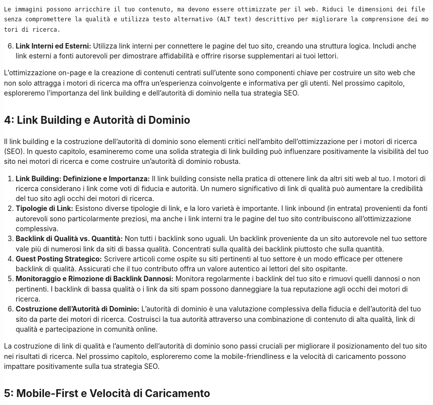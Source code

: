     Le immagini possono arricchire il tuo contenuto, ma devono essere ottimizzate per il web. Riduci le dimensioni dei file senza compromettere la qualità e utilizza testo alternativo (ALT text) descrittivo per migliorare la comprensione dei motori di ricerca.
  6. **Link Interni ed Esterni:**
    Utilizza link interni per connettere le pagine del tuo sito, creando una struttura logica. Includi anche link esterni a fonti autorevoli per dimostrare affidabilità e offrire risorse supplementari ai tuoi lettori.

L&#8217;ottimizzazione on-page e la creazione di contenuti centrati sull&#8217;utente sono componenti chiave per costruire un sito web che non solo attragga i motori di ricerca ma offra un&#8217;esperienza coinvolgente e informativa per gli utenti. Nel prossimo capitolo, esploreremo l&#8217;importanza del link building e dell&#8217;autorità di dominio nella tua strategia SEO.

## **4: Link Building e Autorità di Dominio**

Il link building e la costruzione dell&#8217;autorità di dominio sono elementi critici nell&#8217;ambito dell&#8217;ottimizzazione per i motori di ricerca (SEO). In questo capitolo, esamineremo come una solida strategia di link building può influenzare positivamente la visibilità del tuo sito nei motori di ricerca e come costruire un&#8217;autorità di dominio robusta.

  1. **Link Building: Definizione e Importanza:**
    Il link building consiste nella pratica di ottenere link da altri siti web al tuo. I motori di ricerca considerano i link come voti di fiducia e autorità. Un numero significativo di link di qualità può aumentare la credibilità del tuo sito agli occhi dei motori di ricerca.
  2. **Tipologie di Link:**
    Esistono diverse tipologie di link, e la loro varietà è importante. I link inbound (in entrata) provenienti da fonti autorevoli sono particolarmente preziosi, ma anche i link interni tra le pagine del tuo sito contribuiscono all&#8217;ottimizzazione complessiva.
  3. **Backlink di Qualità vs. Quantità:**
    Non tutti i backlink sono uguali. Un backlink proveniente da un sito autorevole nel tuo settore vale più di numerosi link da siti di bassa qualità. Concentrati sulla qualità dei backlink piuttosto che sulla quantità.
  4. **Guest Posting Strategico:**
    Scrivere articoli come ospite su siti pertinenti al tuo settore è un modo efficace per ottenere backlink di qualità. Assicurati che il tuo contributo offra un valore autentico ai lettori del sito ospitante.
  5. **Monitoraggio e Rimozione di Backlink Dannosi:**
    Monitora regolarmente i backlink del tuo sito e rimuovi quelli dannosi o non pertinenti. I backlink di bassa qualità o i link da siti spam possono danneggiare la tua reputazione agli occhi dei motori di ricerca.
  6. **Costruzione dell&#8217;Autorità di Dominio:**
    L&#8217;autorità di dominio è una valutazione complessiva della fiducia e dell&#8217;autorità del tuo sito da parte dei motori di ricerca. Costruisci la tua autorità attraverso una combinazione di contenuto di alta qualità, link di qualità e partecipazione in comunità online.

La costruzione di link di qualità e l&#8217;aumento dell&#8217;autorità di dominio sono passi cruciali per migliorare il posizionamento del tuo sito nei risultati di ricerca. Nel prossimo capitolo, esploreremo come la mobile-friendliness e la velocità di caricamento possono impattare positivamente sulla tua strategia SEO.

## **5: Mobile-First e Velocità di Caricamento**
